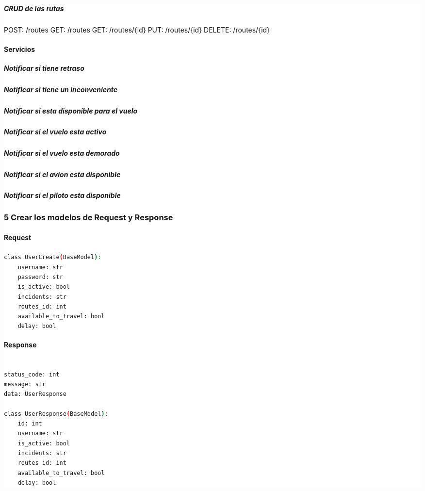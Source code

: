 ##### CRUD de las rutas
POST: /routes
GET: /routes
GET: /routes/{id}
PUT: /routes/{id}
DELETE: /routes/{id}

#### Servicios

##### Notificar si tiene retraso

##### Notificar si tiene un inconveniente

##### Notificar si esta disponible para el vuelo

##### Notificar si el vuelo esta activo

##### Notificar si el vuelo esta demorado

##### Notificar si el avion esta disponible

##### Notificar si el piloto esta disponible

### 5 Crear los modelos de Request y Response

#### Request

```bash
class UserCreate(BaseModel):
    username: str
    password: str
    is_active: bool
    incidents: str
    routes_id: int
    available_to_travel: bool
    delay: bool
```

#### Response

```bash

status_code: int
message: str
data: UserResponse

class UserResponse(BaseModel):
    id: int
    username: str
    is_active: bool
    incidents: str
    routes_id: int
    available_to_travel: bool
    delay: bool
```

